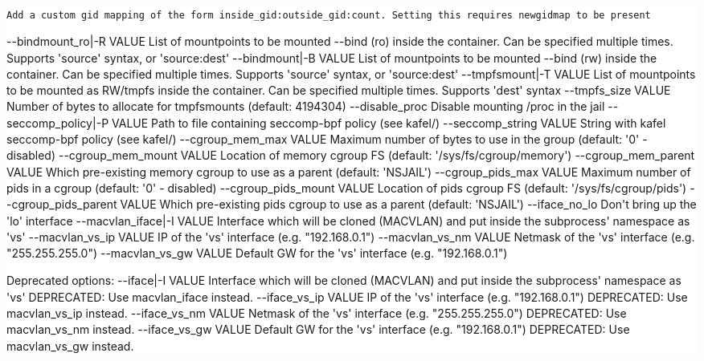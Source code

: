 	Add a custom gid mapping of the form inside_gid:outside_gid:count. Setting this requires newgidmap to be present
 --bindmount_ro|-R VALUE
	List of mountpoints to be mounted --bind (ro) inside the container. Can be specified multiple times. Supports 'source' syntax, or 'source:dest'
 --bindmount|-B VALUE
	List of mountpoints to be mounted --bind (rw) inside the container. Can be specified multiple times. Supports 'source' syntax, or 'source:dest'
 --tmpfsmount|-T VALUE
	List of mountpoints to be mounted as RW/tmpfs inside the container. Can be specified multiple times. Supports 'dest' syntax
 --tmpfs_size VALUE
	Number of bytes to allocate for tmpfsmounts (default: 4194304)
 --disable_proc 
	Disable mounting /proc in the jail
 --seccomp_policy|-P VALUE
	Path to file containing seccomp-bpf policy (see kafel/)
 --seccomp_string VALUE
	String with kafel seccomp-bpf policy (see kafel/)
 --cgroup_mem_max VALUE
	Maximum number of bytes to use in the group (default: '0' - disabled)
 --cgroup_mem_mount VALUE
	Location of memory cgroup FS (default: '/sys/fs/cgroup/memory')
 --cgroup_mem_parent VALUE
	Which pre-existing memory cgroup to use as a parent (default: 'NSJAIL')
 --cgroup_pids_max VALUE
	Maximum number of pids in a cgroup (default: '0' - disabled)
 --cgroup_pids_mount VALUE
	Location of pids cgroup FS (default: '/sys/fs/cgroup/pids')
 --cgroup_pids_parent VALUE
	Which pre-existing pids cgroup to use as a parent (default: 'NSJAIL')
 --iface_no_lo 
	Don't bring up the 'lo' interface
 --macvlan_iface|-I VALUE
	Interface which will be cloned (MACVLAN) and put inside the subprocess' namespace as 'vs'
 --macvlan_vs_ip VALUE
	IP of the 'vs' interface (e.g. "192.168.0.1")
 --macvlan_vs_nm VALUE
	Netmask of the 'vs' interface (e.g. "255.255.255.0")
 --macvlan_vs_gw VALUE
	Default GW for the 'vs' interface (e.g. "192.168.0.1")

Deprecated options:
 --iface|-I VALUE
	Interface which will be cloned (MACVLAN) and put inside the subprocess' namespace as 'vs'
	DEPRECATED: Use macvlan_iface instead.
 --iface_vs_ip VALUE
	IP of the 'vs' interface (e.g. "192.168.0.1")
	DEPRECATED: Use macvlan_vs_ip instead.
 --iface_vs_nm VALUE
	Netmask of the 'vs' interface (e.g. "255.255.255.0")
	DEPRECATED: Use macvlan_vs_nm instead.
 --iface_vs_gw VALUE
	Default GW for the 'vs' interface (e.g. "192.168.0.1")
	DEPRECATED: Use macvlan_vs_gw instead.
